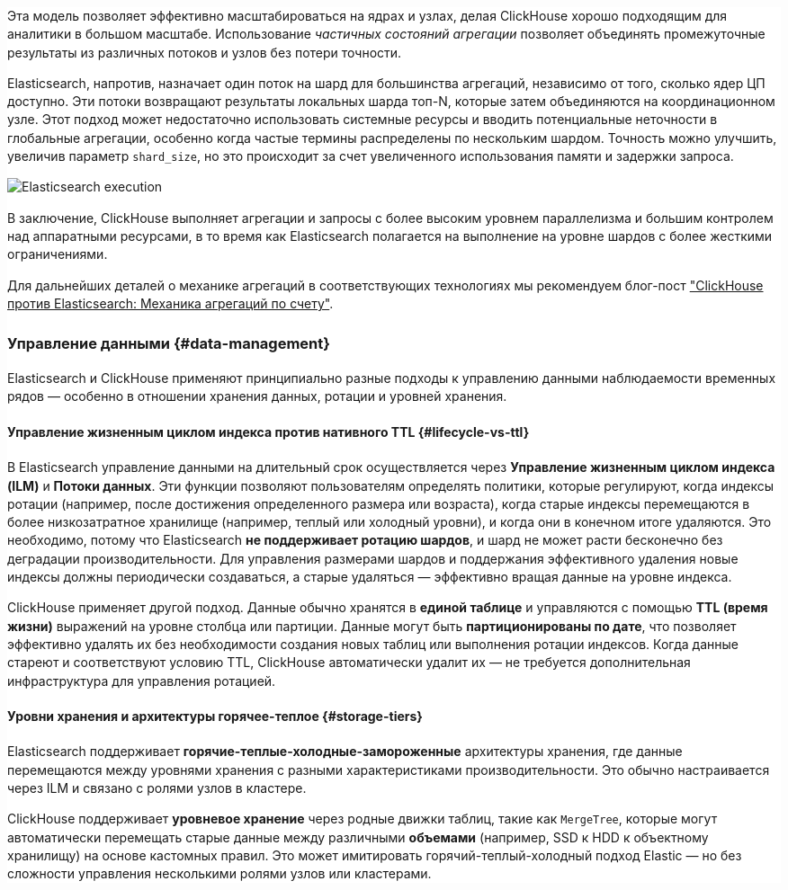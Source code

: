 Эта модель позволяет эффективно масштабироваться на ядрах и узлах, делая ClickHouse хорошо подходящим для аналитики в большом масштабе. Использование *частичных состояний агрегации* позволяет объединять промежуточные результаты из различных потоков и узлов без потери точности.

Elasticsearch, напротив, назначает один поток на шард для большинства агрегаций, независимо от того, сколько ядер ЦП доступно. Эти потоки возвращают результаты локальных шарда топ-N, которые затем объединяются на координационном узле. Этот подход может недостаточно использовать системные ресурсы и вводить потенциальные неточности в глобальные агрегации, особенно когда частые термины распределены по нескольким шардом. Точность можно улучшить, увеличив параметр `shard_size`, но это происходит за счет увеличенного использования памяти и задержки запроса.

<Image img={elasticsearch_execution} alt="Elasticsearch execution" size="lg"/>

В заключение, ClickHouse выполняет агрегации и запросы с более высоким уровнем параллелизма и большим контролем над аппаратными ресурсами, в то время как Elasticsearch полагается на выполнение на уровне шардов с более жесткими ограничениями.

Для дальнейших деталей о механике агрегаций в соответствующих технологиях мы рекомендуем блог-пост ["ClickHouse против Elasticsearch: Механика агрегаций по счету"](https://clickhouse.com/blog/clickhouse_vs_elasticsearch_mechanics_of_count_aggregations#elasticsearch).

### Управление данными {#data-management}

Elasticsearch и ClickHouse применяют принципиально разные подходы к управлению данными наблюдаемости временных рядов — особенно в отношении хранения данных, ротации и уровней хранения.

#### Управление жизненным циклом индекса против нативного TTL {#lifecycle-vs-ttl}

В Elasticsearch управление данными на длительный срок осуществляется через **Управление жизненным циклом индекса (ILM)** и **Потоки данных**. Эти функции позволяют пользователям определять политики, которые регулируют, когда индексы ротации (например, после достижения определенного размера или возраста), когда старые индексы перемещаются в более низкозатратное хранилище (например, теплый или холодный уровни), и когда они в конечном итоге удаляются. Это необходимо, потому что Elasticsearch **не поддерживает ротацию шардов**, и шард не может расти бесконечно без деградации производительности. Для управления размерами шардов и поддержания эффективного удаления новые индексы должны периодически создаваться, а старые удаляться — эффективно вращая данные на уровне индекса.

ClickHouse применяет другой подход. Данные обычно хранятся в **единой таблице** и управляются с помощью **TTL (время жизни)** выражений на уровне столбца или партиции. Данные могут быть **партиционированы по дате**, что позволяет эффективно удалять их без необходимости создания новых таблиц или выполнения ротации индексов. Когда данные стареют и соответствуют условию TTL, ClickHouse автоматически удалит их — не требуется дополнительная инфраструктура для управления ротацией.

#### Уровни хранения и архитектуры горячее-теплое {#storage-tiers}

Elasticsearch поддерживает **горячие-теплые-холодные-замороженные** архитектуры хранения, где данные перемещаются между уровнями хранения с разными характеристиками производительности. Это обычно настраивается через ILM и связано с ролями узлов в кластере.

ClickHouse поддерживает **уровневое хранение** через родные движки таблиц, такие как `MergeTree`, которые могут автоматически перемещать старые данные между различными **объемами** (например, SSD к HDD к объектному хранилищу) на основе кастомных правил. Это может имитировать горячий-теплый-холодный подход Elastic — но без сложности управления несколькими ролями узлов или кластерами.
